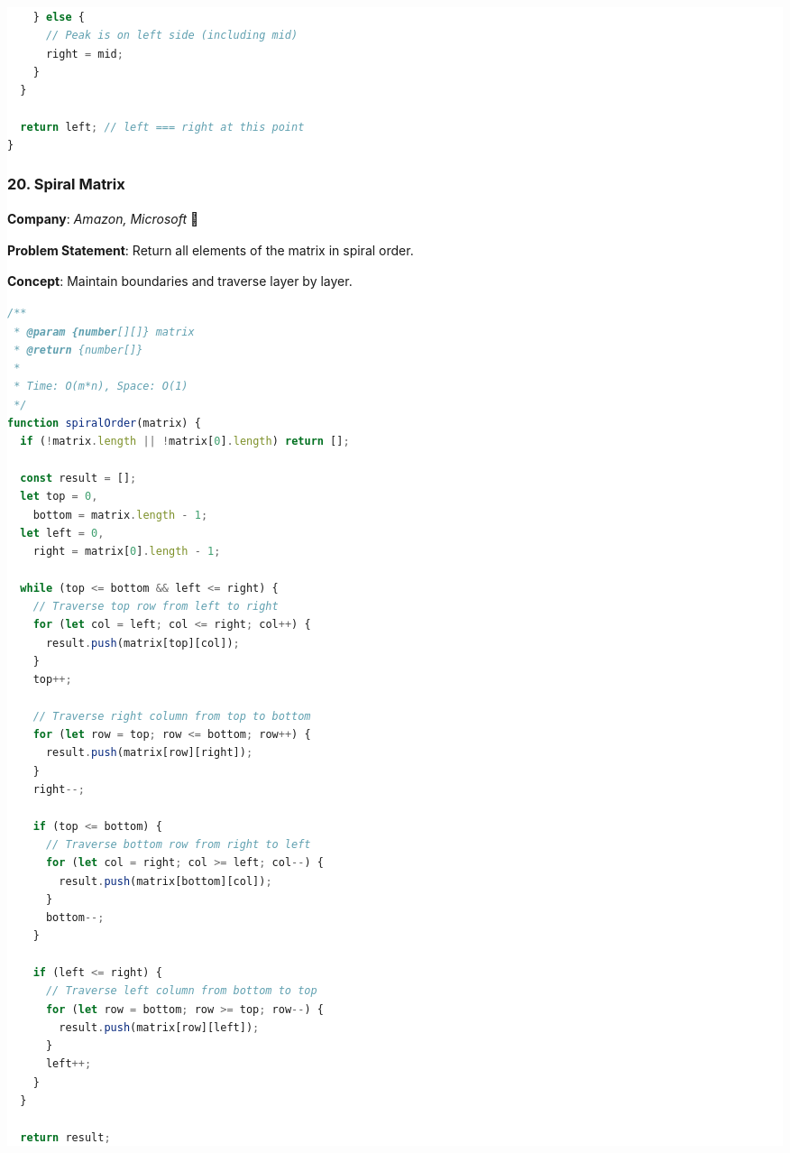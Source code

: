 ```javascript
    } else {
      // Peak is on left side (including mid)
      right = mid;
    }
  }

  return left; // left === right at this point
}
```

### 20. Spiral Matrix

**Company**: _Amazon, Microsoft_ 🏢

**Problem Statement**: Return all elements of the matrix in spiral order.

**Concept**: Maintain boundaries and traverse layer by layer.

```javascript
/**
 * @param {number[][]} matrix
 * @return {number[]}
 *
 * Time: O(m*n), Space: O(1)
 */
function spiralOrder(matrix) {
  if (!matrix.length || !matrix[0].length) return [];

  const result = [];
  let top = 0,
    bottom = matrix.length - 1;
  let left = 0,
    right = matrix[0].length - 1;

  while (top <= bottom && left <= right) {
    // Traverse top row from left to right
    for (let col = left; col <= right; col++) {
      result.push(matrix[top][col]);
    }
    top++;

    // Traverse right column from top to bottom
    for (let row = top; row <= bottom; row++) {
      result.push(matrix[row][right]);
    }
    right--;

    if (top <= bottom) {
      // Traverse bottom row from right to left
      for (let col = right; col >= left; col--) {
        result.push(matrix[bottom][col]);
      }
      bottom--;
    }

    if (left <= right) {
      // Traverse left column from bottom to top
      for (let row = bottom; row >= top; row--) {
        result.push(matrix[row][left]);
      }
      left++;
    }
  }

  return result;
```